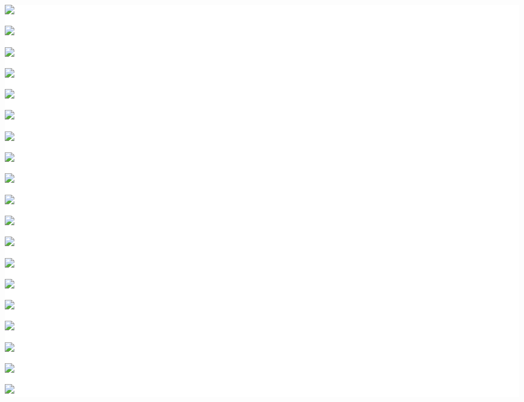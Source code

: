 
![](https://yumiao-static.oss-cn-beijing.aliyuncs.com/image/2017/07/16/img_82.JPG?x-oss-process=style/small)


![](https://yumiao-static.oss-cn-beijing.aliyuncs.com/image/2017/07/16/img_83.JPG?x-oss-process=style/small)


![](https://yumiao-static.oss-cn-beijing.aliyuncs.com/image/2017/07/16/img_84.JPG?x-oss-process=style/small)


![](https://yumiao-static.oss-cn-beijing.aliyuncs.com/image/2017/07/16/img_85.JPG?x-oss-process=style/small)


![](https://yumiao-static.oss-cn-beijing.aliyuncs.com/image/2017/07/16/img_86.JPG?x-oss-process=style/small)


![](https://yumiao-static.oss-cn-beijing.aliyuncs.com/image/2017/07/16/img_87.JPG?x-oss-process=style/small)


![](https://yumiao-static.oss-cn-beijing.aliyuncs.com/image/2017/07/16/img_88.JPG?x-oss-process=style/small)


![](https://yumiao-static.oss-cn-beijing.aliyuncs.com/image/2017/07/16/img_89.JPG?x-oss-process=style/small)


![](https://yumiao-static.oss-cn-beijing.aliyuncs.com/image/2017/07/16/img_90.JPG?x-oss-process=style/small)


![](https://yumiao-static.oss-cn-beijing.aliyuncs.com/image/2017/07/16/img_91.JPG?x-oss-process=style/small)


![](https://yumiao-static.oss-cn-beijing.aliyuncs.com/image/2017/07/16/img_92.JPG?x-oss-process=style/small)


![](https://yumiao-static.oss-cn-beijing.aliyuncs.com/image/2017/07/16/img_93.JPG?x-oss-process=style/small)


![](https://yumiao-static.oss-cn-beijing.aliyuncs.com/image/2017/07/16/img_94.JPG?x-oss-process=style/small)


![](https://yumiao-static.oss-cn-beijing.aliyuncs.com/image/2017/07/16/img_95.JPG?x-oss-process=style/small)


![](https://yumiao-static.oss-cn-beijing.aliyuncs.com/image/2017/07/16/img_96.JPG?x-oss-process=style/small)


![](https://yumiao-static.oss-cn-beijing.aliyuncs.com/image/2017/07/16/img_97.JPG?x-oss-process=style/small)


![](https://yumiao-static.oss-cn-beijing.aliyuncs.com/image/2017/07/16/img_98.JPG?x-oss-process=style/small)


![](https://yumiao-static.oss-cn-beijing.aliyuncs.com/image/2017/07/16/img_99.JPG?x-oss-process=style/small)


![](https://yumiao-static.oss-cn-beijing.aliyuncs.com/image/2017/07/16/img_100.JPG?x-oss-process=style/small)
